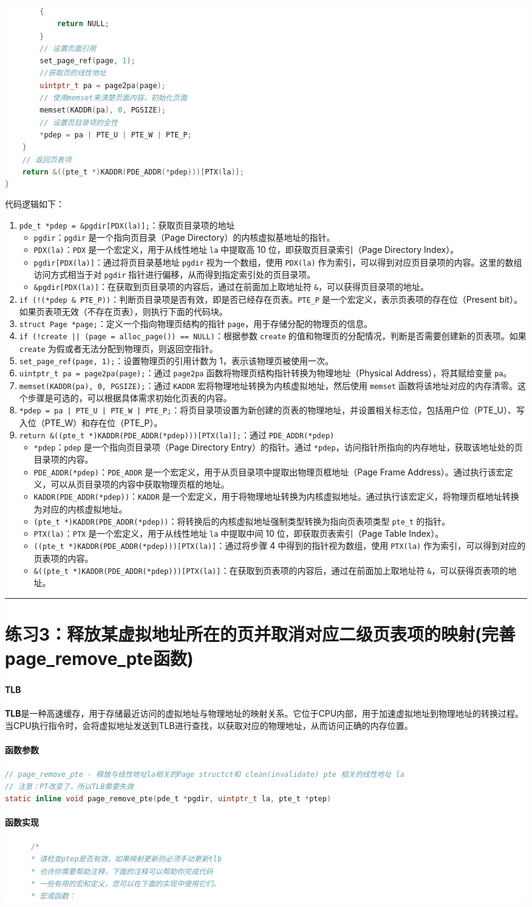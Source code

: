 ```c
		{
			return NULL;
		}
		// 设置页面引用
		set_page_ref(page, 1);
		//获取页的线性地址
		uintptr_t pa = page2pa(page);
		// 使用memset来清楚页面内容，初始化页面
		memset(KADDR(pa), 0, PGSIZE);
		// 设置页目录项的全性
		*pdep = pa | PTE_U | PTE_W | PTE_P;
	}
	// 返回页表项
	return &((pte_t *)KADDR(PDE_ADDR(*pdep)))[PTX(la)];
}
```
代码逻辑如下：
1. `pde_t *pdep = &pgdir[PDX(la)];`：获取页目录项的地址
	- `pgdir`：`pgdir` 是一个指向页目录（Page Directory）的内核虚拟基地址的指针。
	- `PDX(la)`：`PDX` 是一个宏定义，用于从线性地址 `la` 中提取高 10 位，即获取页目录索引（Page Directory Index）。
	- `pgdir[PDX(la)]`：通过将页目录基地址 `pgdir` 视为一个数组，使用 `PDX(la)` 作为索引，可以得到对应页目录项的内容。这里的数组访问方式相当于对 `pgdir` 指针进行偏移，从而得到指定索引处的页目录项。
	- `&pgdir[PDX(la)]`：在获取到页目录项的内容后，通过在前面加上取地址符 `&`，可以获得页目录项的地址。
2. `if (!(*pdep & PTE_P))`：判断页目录项是否有效，即是否已经存在页表。`PTE_P` 是一个宏定义，表示页表项的存在位（Present bit）。如果页表项无效（不存在页表），则执行下面的代码块。
3.  `struct Page *page;`：定义一个指向物理页结构的指针 `page`，用于存储分配的物理页的信息。
4.  `if (!create || (page = alloc_page()) == NULL)`：根据参数 `create` 的值和物理页的分配情况，判断是否需要创建新的页表项。如果 `create` 为假或者无法分配到物理页，则返回空指针。
5. `set_page_ref(page, 1);`：设置物理页的引用计数为 1，表示该物理页被使用一次。
6. `uintptr_t pa = page2pa(page);`：通过 `page2pa` 函数将物理页结构指针转换为物理地址（Physical Address），将其赋给变量 `pa`。
7. `memset(KADDR(pa), 0, PGSIZE);`：通过 `KADDR` 宏将物理地址转换为内核虚拟地址，然后使用 `memset` 函数将该地址对应的内存清零。这个步骤是可选的，可以根据具体需求初始化页表的内容。
8. `*pdep = pa | PTE_U | PTE_W | PTE_P;`：将页目录项设置为新创建的页表的物理地址，并设置相关标志位，包括用户位（PTE_U）、写入位（PTE_W）和存在位（PTE_P）。
9. `return &((pte_t *)KADDR(PDE_ADDR(*pdep)))[PTX(la)];`：通过 `PDE_ADDR(*pdep)` 
	- `*pdep`：`pdep` 是一个指向页目录项（Page Directory Entry）的指针。通过 `*pdep`，访问指针所指向的内存地址，获取该地址处的页目录项的内容。
	- `PDE_ADDR(*pdep)`：`PDE_ADDR` 是一个宏定义，用于从页目录项中提取出物理页框地址（Page Frame Address）。通过执行该宏定义，可以从页目录项的内容中获取物理页框的地址。
	- `KADDR(PDE_ADDR(*pdep))`：`KADDR` 是一个宏定义，用于将物理地址转换为内核虚拟地址。通过执行该宏定义，将物理页框地址转换为对应的内核虚拟地址。
	- `(pte_t *)KADDR(PDE_ADDR(*pdep))`：将转换后的内核虚拟地址强制类型转换为指向页表项类型 `pte_t` 的指针。
	- `PTX(la)`：`PTX` 是一个宏定义，用于从线性地址 `la` 中提取中间 10 位，即获取页表索引（Page Table Index）。
	- `((pte_t *)KADDR(PDE_ADDR(*pdep)))[PTX(la)]`：通过将步骤 4 中得到的指针视为数组，使用 `PTX(la)` 作为索引，可以得到对应的页表项的内容。
	- `&((pte_t *)KADDR(PDE_ADDR(*pdep)))[PTX(la)]`：在获取到页表项的内容后，通过在前面加上取地址符 `&`，可以获得页表项的地址。
----
# 练习3：释放某虚拟地址所在的页并取消对应二级页表项的映射(完善page_remove_pte函数)
#### TLB
**TLB**是一种高速缓存，用于存储最近访问的虚拟地址与物理地址的映射关系。它位于CPU内部，用于加速虚拟地址到物理地址的转换过程。当CPU执行指令时，会将虚拟地址发送到TLB进行查找，以获取对应的物理地址，从而访问正确的内存位置。
#### 函数参数
```c
// page_remove_pte - 释放与线性地址la相关的Page structct和 clean(invalidate) pte 相关的线性地址 la
// 注意：PT改变了，所以TLB需要失效
static inline void page_remove_pte(pde_t *pgdir, uintptr_t la, pte_t *ptep)
```
#### 函数实现
```c
	  /* 
      * 请检查ptep是否有效，如果映射更新则必须手动更新tlb
      * 也许你需要帮助注释，下面的注释可以帮助你完成代码
      * 一些有用的宏和定义，您可以在下面的实现中使用它们。
      * 宏或函数：
```